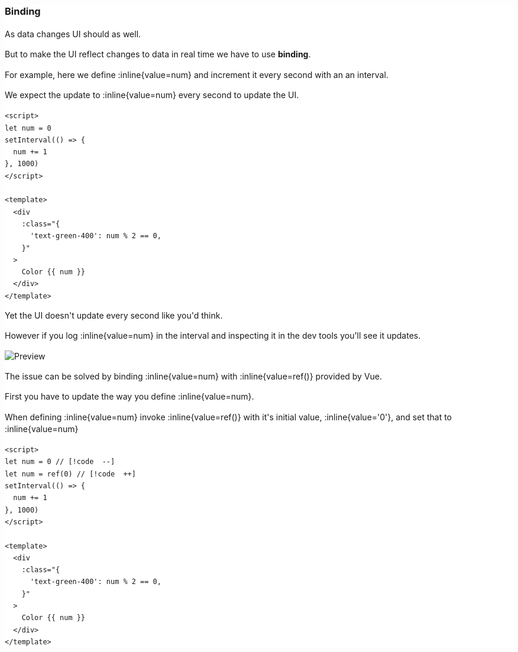 ### Binding

As data changes UI should as well.

But to make the UI reflect changes to data in real time we have to use **binding**.

For example, here we define :inline{value=num} and increment it every second with an an interval.

We expect the update to :inline{value=num} every second to update the UI.

```vue [./component.vue] {2, 4, 11, 14}
<script>
let num = 0
setInterval(() => {
  num += 1
}, 1000)
</script>

<template>
  <div
    :class="{
      'text-green-400': num % 2 == 0,
    }"
  >
    Color {{ num }}
  </div>
</template>
```

Yet the UI doesn't update every second like you'd think.

However if you log :inline{value=num} in the interval and inspecting it in the dev tools you'll see it updates.

![Preview](https://s5.gifyu.com/images/SRR0y.gif)

The issue can be solved by binding :inline{value=num} with :inline{value=ref()} provided by Vue.

First you have to update the way you define :inline{value=num}.

When defining :inline{value=num} invoke :inline{value=ref()} with it's initial value, :inline{value='0'}, and set that to :inline{value=num}

```vue [./component.vue] {2}
<script>
let num = 0 // [!code  --]
let num = ref(0) // [!code  ++]
setInterval(() => {
  num += 1
}, 1000)
</script>

<template>
  <div
    :class="{
      'text-green-400': num % 2 == 0,
    }"
  >
    Color {{ num }}
  </div>
</template>
```
